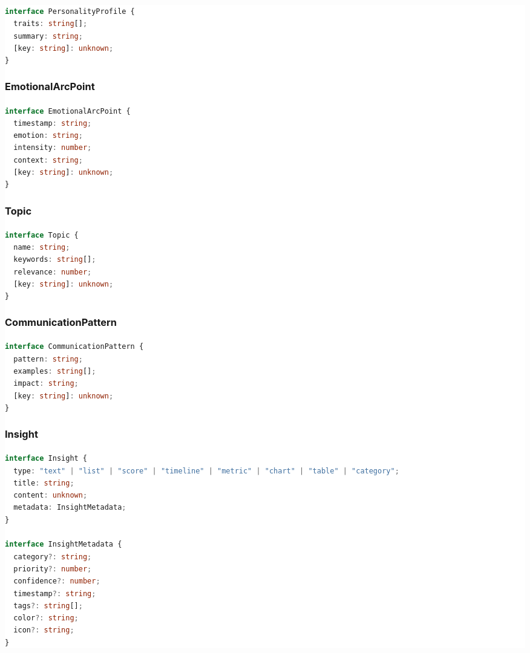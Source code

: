 ```typescript
interface PersonalityProfile {
  traits: string[];
  summary: string;
  [key: string]: unknown;
}
```

### EmotionalArcPoint

```typescript
interface EmotionalArcPoint {
  timestamp: string;
  emotion: string;
  intensity: number;
  context: string;
  [key: string]: unknown;
}
```

### Topic

```typescript
interface Topic {
  name: string;
  keywords: string[];
  relevance: number;
  [key: string]: unknown;
}
```

### CommunicationPattern

```typescript
interface CommunicationPattern {
  pattern: string;
  examples: string[];
  impact: string;
  [key: string]: unknown;
}
```

### Insight

```typescript
interface Insight {
  type: "text" | "list" | "score" | "timeline" | "metric" | "chart" | "table" | "category";
  title: string;
  content: unknown;
  metadata: InsightMetadata;
}

interface InsightMetadata {
  category?: string;
  priority?: number;
  confidence?: number;
  timestamp?: string;
  tags?: string[];
  color?: string;
  icon?: string;
}
```
